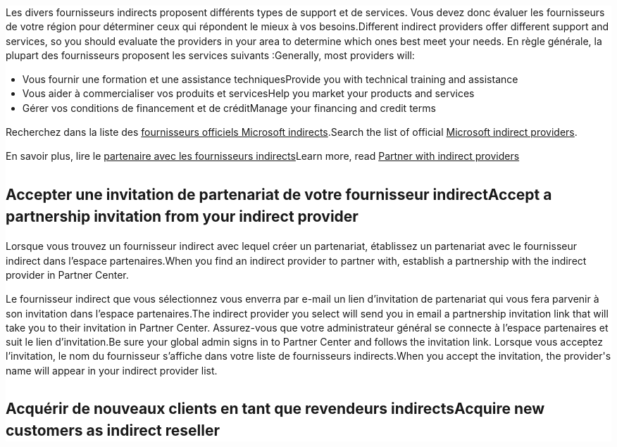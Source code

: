 <span data-ttu-id="c2fac-139">Les divers fournisseurs indirects proposent différents types de support et de services. Vous devez donc évaluer les fournisseurs de votre région pour déterminer ceux qui répondent le mieux à vos besoins.</span><span class="sxs-lookup"><span data-stu-id="c2fac-139">Different indirect providers offer different support and services, so you should evaluate the providers in your area to determine which ones best meet your needs.</span></span> <span data-ttu-id="c2fac-140">En règle générale, la plupart des fournisseurs proposent les services suivants :</span><span class="sxs-lookup"><span data-stu-id="c2fac-140">Generally, most providers will:</span></span>

- <span data-ttu-id="c2fac-141">Vous fournir une formation et une assistance techniques</span><span class="sxs-lookup"><span data-stu-id="c2fac-141">Provide you with technical training and assistance</span></span>
- <span data-ttu-id="c2fac-142">Vous aider à commercialiser vos produits et services</span><span class="sxs-lookup"><span data-stu-id="c2fac-142">Help you market your products and services</span></span>
- <span data-ttu-id="c2fac-143">Gérer vos conditions de financement et de crédit</span><span class="sxs-lookup"><span data-stu-id="c2fac-143">Manage your financing and credit terms</span></span>

<span data-ttu-id="c2fac-144">Recherchez dans la liste des [fournisseurs officiels Microsoft indirects](https://partnercenter.microsoft.com/partner/find-a-provider).</span><span class="sxs-lookup"><span data-stu-id="c2fac-144">Search the list of official [Microsoft indirect providers](https://partnercenter.microsoft.com/partner/find-a-provider).</span></span>

<span data-ttu-id="c2fac-145">En savoir plus, lire le [partenaire avec les fournisseurs indirects](indirect-reseller-tasks-in-partner-center.md)</span><span class="sxs-lookup"><span data-stu-id="c2fac-145">Learn more, read  [Partner with indirect providers](indirect-reseller-tasks-in-partner-center.md)</span></span>

## <a name="accept-a-partnership-invitation-from-your-indirect-provider"></a><span data-ttu-id="c2fac-146">Accepter une invitation de partenariat de votre fournisseur indirect</span><span class="sxs-lookup"><span data-stu-id="c2fac-146">Accept a partnership invitation from your indirect provider</span></span>

<span data-ttu-id="c2fac-147">Lorsque vous trouvez un fournisseur indirect avec lequel créer un partenariat, établissez un partenariat avec le fournisseur indirect dans l’espace partenaires.</span><span class="sxs-lookup"><span data-stu-id="c2fac-147">When you find an indirect provider to partner with, establish a partnership with the indirect provider in Partner Center.</span></span>

<span data-ttu-id="c2fac-148">Le fournisseur indirect que vous sélectionnez vous enverra par e-mail un lien d’invitation de partenariat qui vous fera parvenir à son invitation dans l’espace partenaires.</span><span class="sxs-lookup"><span data-stu-id="c2fac-148">The indirect provider you select will send you in email a partnership invitation link that will take you to their invitation in Partner Center.</span></span> <span data-ttu-id="c2fac-149">Assurez-vous que votre administrateur général se connecte à l’espace partenaires et suit le lien d’invitation.</span><span class="sxs-lookup"><span data-stu-id="c2fac-149">Be sure your global admin signs in to Partner Center and follows the invitation link.</span></span> <span data-ttu-id="c2fac-150">Lorsque vous acceptez l’invitation, le nom du fournisseur s’affiche dans votre liste de fournisseurs indirects.</span><span class="sxs-lookup"><span data-stu-id="c2fac-150">When you accept the invitation, the provider's name will appear in your indirect provider list.</span></span>

## <a name="acquire-new-customers-as-indirect-reseller"></a><span data-ttu-id="c2fac-151">Acquérir de nouveaux clients en tant que revendeurs indirects</span><span class="sxs-lookup"><span data-stu-id="c2fac-151">Acquire new customers as indirect reseller</span></span>
